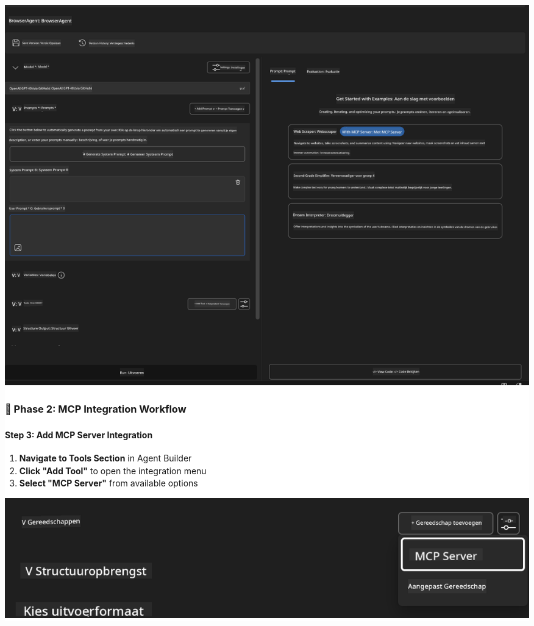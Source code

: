 ![BrowserAgent](../../../../translated_images/BrowserAgent.09c1adde5e136573b64ab1baecd830049830e295eac66cb18bebb85fb386e00a.nl.png)


### 🔧 Phase 2: MCP Integration Workflow

#### Step 3: Add MCP Server Integration
1. **Navigate to Tools Section** in Agent Builder
2. **Click "Add Tool"** to open the integration menu
3. **Select "MCP Server"** from available options

![AddMCP](../../../../translated_images/AddMCP.afe3308ac20aa94469a5717b632d77b2197b9838a438b05d39aeb2db3ec47ef1.nl.png)
